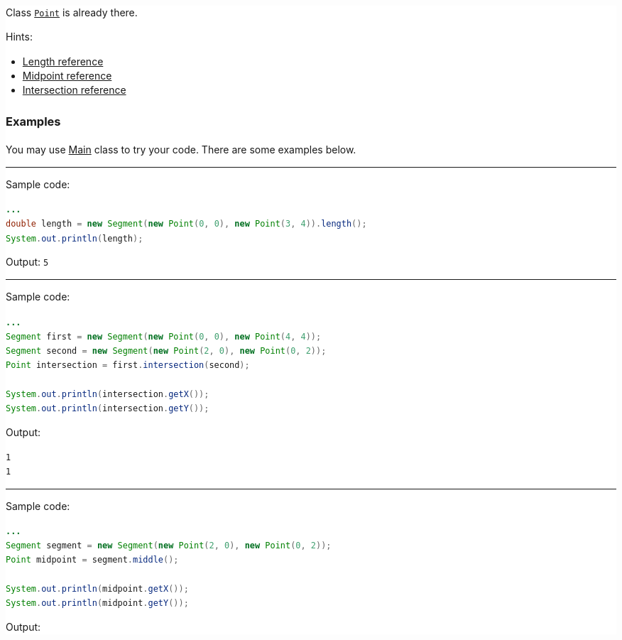Class [`Point`](segment/Point.java) is already there.

Hints:
* [Length reference](https://www.wikihow.com/Use-Distance-Formula-to-Find-the-Length-of-a-Line)
* [Midpoint reference](https://www.wikihow.com/Find-the-Midpoint-of-a-Line-Segment#Use-the-Midpoint-Formula)
* [Intersection reference](https://en.wikipedia.org/wiki/Line–line_intersection)
 
### Examples
You may use [Main](segment/Main.java) class to try your code.
There are some examples below.

---
Sample code:
```java
...
double length = new Segment(new Point(0, 0), new Point(3, 4)).length();
System.out.println(length);

```

Output: `5`

---
Sample code:
```java
...
Segment first = new Segment(new Point(0, 0), new Point(4, 4));
Segment second = new Segment(new Point(2, 0), new Point(0, 2));
Point intersection = first.intersection(second);

System.out.println(intersection.getX());
System.out.println(intersection.getY());

```

Output:

```
1
1
```
---
Sample code:
```java
...
Segment segment = new Segment(new Point(2, 0), new Point(0, 2));
Point midpoint = segment.middle();

System.out.println(midpoint.getX());
System.out.println(midpoint.getY());

```

Output:
